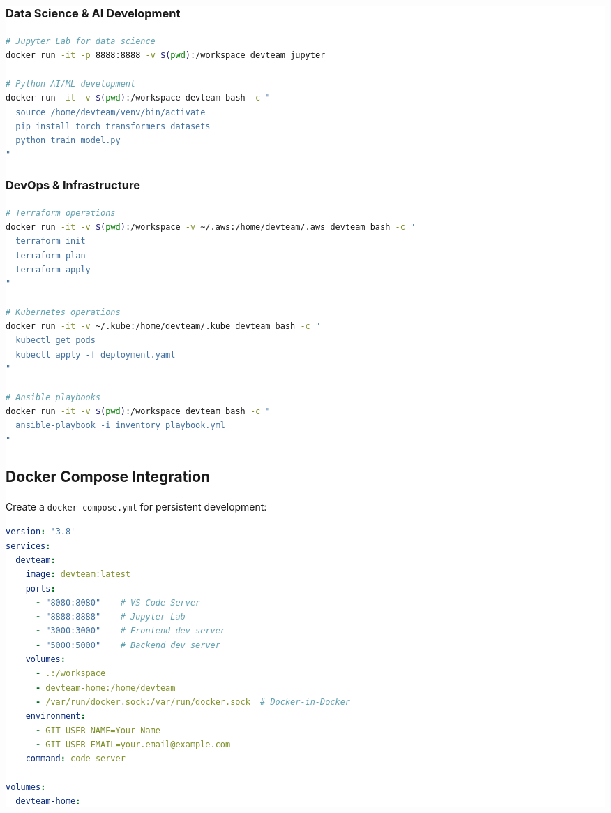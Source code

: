 ### Data Science & AI Development
```bash
# Jupyter Lab for data science
docker run -it -p 8888:8888 -v $(pwd):/workspace devteam jupyter

# Python AI/ML development
docker run -it -v $(pwd):/workspace devteam bash -c "
  source /home/devteam/venv/bin/activate
  pip install torch transformers datasets
  python train_model.py
"
```

### DevOps & Infrastructure
```bash
# Terraform operations
docker run -it -v $(pwd):/workspace -v ~/.aws:/home/devteam/.aws devteam bash -c "
  terraform init
  terraform plan
  terraform apply
"

# Kubernetes operations
docker run -it -v ~/.kube:/home/devteam/.kube devteam bash -c "
  kubectl get pods
  kubectl apply -f deployment.yaml
"

# Ansible playbooks
docker run -it -v $(pwd):/workspace devteam bash -c "
  ansible-playbook -i inventory playbook.yml
"
```

## Docker Compose Integration

Create a `docker-compose.yml` for persistent development:

```yaml
version: '3.8'
services:
  devteam:
    image: devteam:latest
    ports:
      - "8080:8080"    # VS Code Server
      - "8888:8888"    # Jupyter Lab
      - "3000:3000"    # Frontend dev server
      - "5000:5000"    # Backend dev server
    volumes:
      - .:/workspace
      - devteam-home:/home/devteam
      - /var/run/docker.sock:/var/run/docker.sock  # Docker-in-Docker
    environment:
      - GIT_USER_NAME=Your Name
      - GIT_USER_EMAIL=your.email@example.com
    command: code-server

volumes:
  devteam-home:
```
